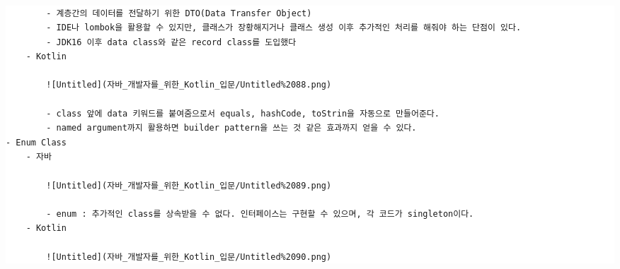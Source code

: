             - 계층간의 데이터를 전달하기 위한 DTO(Data Transfer Object)
            - IDE나 lombok을 활용할 수 있지만, 클래스가 장황해지거나 클래스 생성 이후 추가적인 처리를 해줘야 하는 단점이 있다.
            - JDK16 이후 data class와 같은 record class를 도입했다
        - Kotlin
            
            ![Untitled](자바_개발자를_위한_Kotlin_입문/Untitled%2088.png)
            
            - class 앞에 data 키워드를 붙여줌으로서 equals, hashCode, toStrin을 자동으로 만들어준다.
            - named argument까지 활용하면 builder pattern을 쓰는 것 같은 효과까지 얻을 수 있다.
    - Enum Class
        - 자바
            
            ![Untitled](자바_개발자를_위한_Kotlin_입문/Untitled%2089.png)
            
            - enum : 추가적인 class를 상속받을 수 없다. 인터페이스는 구현할 수 있으며, 각 코드가 singleton이다.
        - Kotlin
            
            ![Untitled](자바_개발자를_위한_Kotlin_입문/Untitled%2090.png)
            
